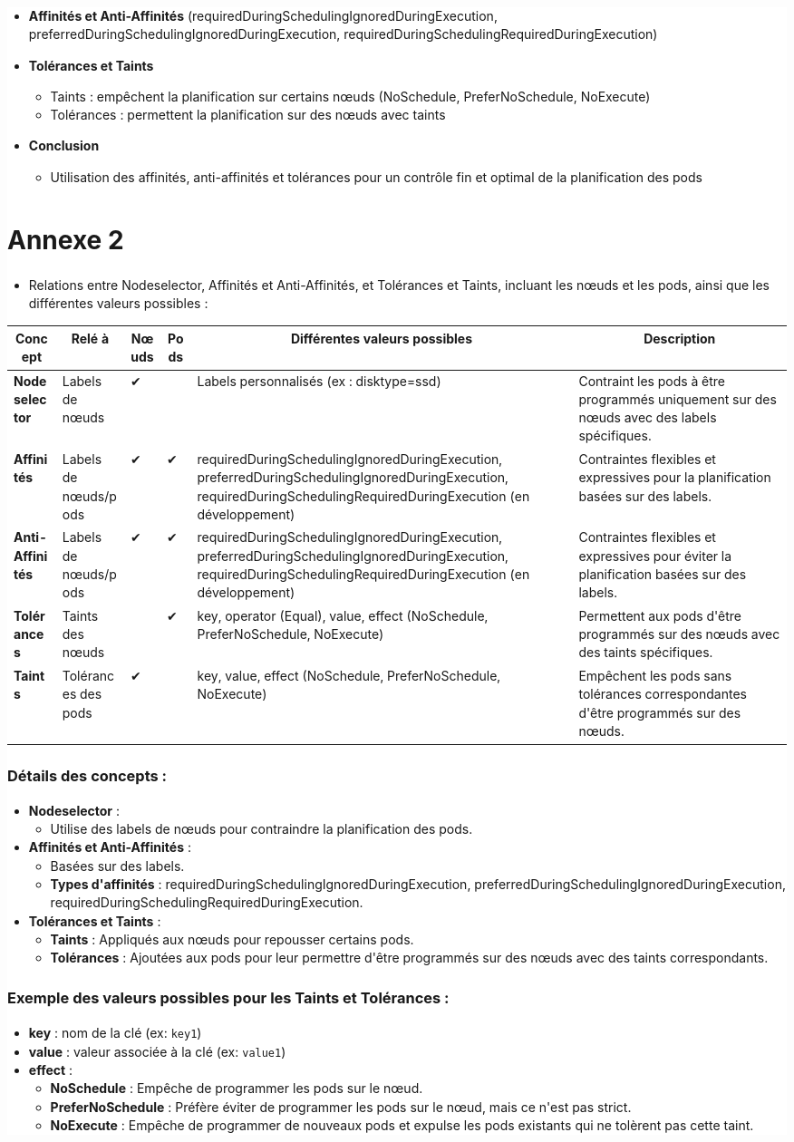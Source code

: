 - **Affinités et Anti-Affinités** (requiredDuringSchedulingIgnoredDuringExecution, preferredDuringSchedulingIgnoredDuringExecution, requiredDuringSchedulingRequiredDuringExecution)

- **Tolérances et Taints**
  - Taints : empêchent la planification sur certains nœuds (NoSchedule, PreferNoSchedule, NoExecute)
  - Tolérances : permettent la planification sur des nœuds avec taints

- **Conclusion**
  - Utilisation des affinités, anti-affinités et tolérances pour un contrôle fin et optimal de la planification des pods
 
# Annexe 2

- Relations entre Nodeselector, Affinités et Anti-Affinités, et Tolérances et Taints, incluant les nœuds et les pods, ainsi que les différentes valeurs possibles :

| Concept                    | Relé à                  | Nœuds  | Pods   | Différentes valeurs possibles                                 | Description                                                                 |
|----------------------------|-------------------------|--------|-------|---------------------------------------------------------------|-----------------------------------------------------------------------------|
| **Nodeselector**           | Labels de nœuds         | ✔      |       | Labels personnalisés (ex : disktype=ssd)                      | Contraint les pods à être programmés uniquement sur des nœuds avec des labels spécifiques. |
| **Affinités**              | Labels de nœuds/pods    | ✔      | ✔     | requiredDuringSchedulingIgnoredDuringExecution, preferredDuringSchedulingIgnoredDuringExecution, requiredDuringSchedulingRequiredDuringExecution (en développement) | Contraintes flexibles et expressives pour la planification basées sur des labels. |
| **Anti-Affinités**         | Labels de nœuds/pods    | ✔      | ✔     | requiredDuringSchedulingIgnoredDuringExecution, preferredDuringSchedulingIgnoredDuringExecution, requiredDuringSchedulingRequiredDuringExecution (en développement) | Contraintes flexibles et expressives pour éviter la planification basées sur des labels. |
| **Tolérances**             | Taints des nœuds        |        | ✔     | key, operator (Equal), value, effect (NoSchedule, PreferNoSchedule, NoExecute) | Permettent aux pods d'être programmés sur des nœuds avec des taints spécifiques. |
| **Taints**                 | Tolérances des pods     | ✔      |       | key, value, effect (NoSchedule, PreferNoSchedule, NoExecute)  | Empêchent les pods sans tolérances correspondantes d'être programmés sur des nœuds. |

### Détails des concepts :

- **Nodeselector** :
  - Utilise des labels de nœuds pour contraindre la planification des pods.
- **Affinités et Anti-Affinités** :
  - Basées sur des labels.
  - **Types d'affinités** : requiredDuringSchedulingIgnoredDuringExecution, preferredDuringSchedulingIgnoredDuringExecution, requiredDuringSchedulingRequiredDuringExecution.
- **Tolérances et Taints** :
  - **Taints** : Appliqués aux nœuds pour repousser certains pods.
  - **Tolérances** : Ajoutées aux pods pour leur permettre d'être programmés sur des nœuds avec des taints correspondants.

### Exemple des valeurs possibles pour les Taints et Tolérances :
- **key** : nom de la clé (ex: `key1`)
- **value** : valeur associée à la clé (ex: `value1`)
- **effect** :
  - **NoSchedule** : Empêche de programmer les pods sur le nœud.
  - **PreferNoSchedule** : Préfère éviter de programmer les pods sur le nœud, mais ce n'est pas strict.
  - **NoExecute** : Empêche de programmer de nouveaux pods et expulse les pods existants qui ne tolèrent pas cette taint.
